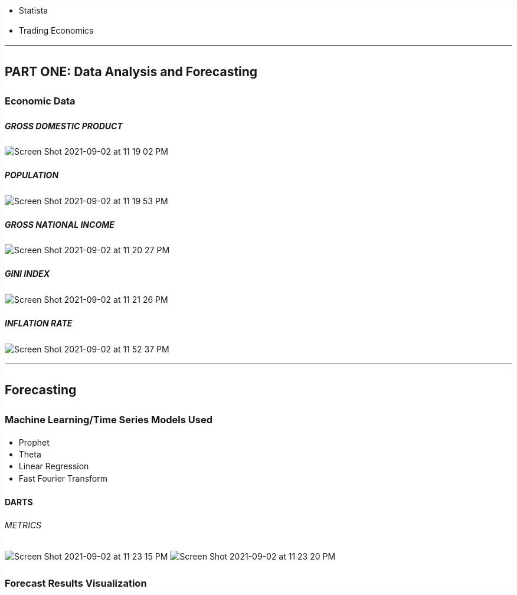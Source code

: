 * Statista

* Trading Economics

___

## PART ONE: Data Analysis and Forecasting

### Economic Data

 ##### GROSS DOMESTIC PRODUCT

<img width="541" alt="Screen Shot 2021-09-02 at 11 19 02 PM" src="https://user-images.githubusercontent.com/80144026/131959519-d01d7b33-4bc4-4206-8104-5aa187d47fc2.png">

 ##### POPULATION

<img width="519" alt="Screen Shot 2021-09-02 at 11 19 53 PM" src="https://user-images.githubusercontent.com/80144026/131959570-4659f05a-4917-43a1-8b24-5268e20b7596.png">

 ##### GROSS NATIONAL INCOME

<img width="537" alt="Screen Shot 2021-09-02 at 11 20 27 PM" src="https://user-images.githubusercontent.com/80144026/131959660-fbdb58cf-c3fe-4b88-a2d8-47d52f255e3c.png">

 ##### GINI INDEX

<img width="530" alt="Screen Shot 2021-09-02 at 11 21 26 PM" src="https://user-images.githubusercontent.com/80144026/131959738-4efa18cd-7398-4b63-8739-afd50467b08c.png">

 ##### INFLATION RATE

<img width="526" alt="Screen Shot 2021-09-02 at 11 52 37 PM" src="https://user-images.githubusercontent.com/80144026/131963193-de8e2c0a-1a7c-4140-8689-268c415a8f05.png">



---

## Forecasting

### Machine Learning/Time Series Models Used

- Prophet
- Theta
- Linear Regression
- Fast Fourier Transform

#### DARTS
 
  ###### METRICS
 <img width="408" alt="Screen Shot 2021-09-02 at 11 23 15 PM" src="https://user-images.githubusercontent.com/80144026/131959907-7e4fea45-ff2b-47ea-8b45-7478679b1787.png">
 <img width="432" alt="Screen Shot 2021-09-02 at 11 23 20 PM" src="https://user-images.githubusercontent.com/80144026/131959911-2e1eefa2-efd1-45f0-92ee-78573f2345e5.png">
 
### Forecast Results Visualization
  